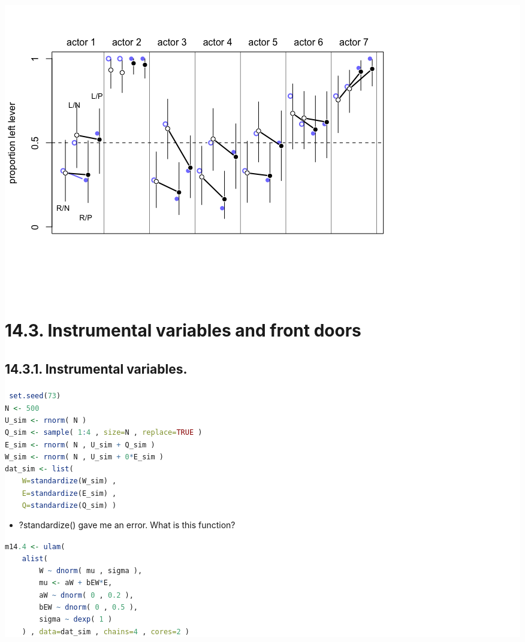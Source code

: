 ![](Chap14_2_files/figure-gfm/R%20code%2014.22-1.png)

# 14.3. Instrumental variables and front doors

## 14.3.1. Instrumental variables.

``` r
 set.seed(73)
N <- 500
U_sim <- rnorm( N )
Q_sim <- sample( 1:4 , size=N , replace=TRUE )
E_sim <- rnorm( N , U_sim + Q_sim )
W_sim <- rnorm( N , U_sim + 0*E_sim )
dat_sim <- list(
    W=standardize(W_sim) ,
    E=standardize(E_sim) ,
    Q=standardize(Q_sim) )
```

  - ?standardize() gave me an error. What is this function?



``` r
m14.4 <- ulam(
    alist(
        W ~ dnorm( mu , sigma ),
        mu <- aW + bEW*E,
        aW ~ dnorm( 0 , 0.2 ),
        bEW ~ dnorm( 0 , 0.5 ),
        sigma ~ dexp( 1 )
    ) , data=dat_sim , chains=4 , cores=2 )
```
